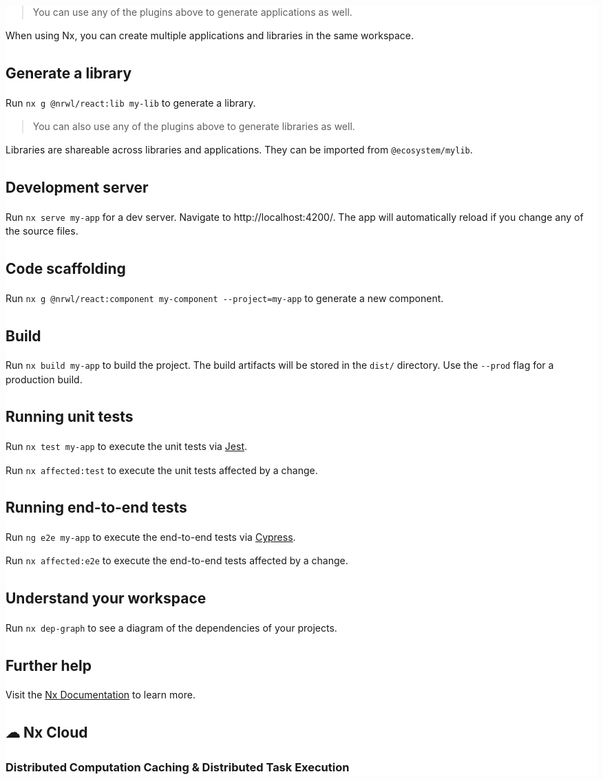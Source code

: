> You can use any of the plugins above to generate applications as well.

When using Nx, you can create multiple applications and libraries in the same workspace.

## Generate a library

Run `nx g @nrwl/react:lib my-lib` to generate a library.

> You can also use any of the plugins above to generate libraries as well.

Libraries are shareable across libraries and applications. They can be imported from `@ecosystem/mylib`.

## Development server

Run `nx serve my-app` for a dev server. Navigate to http://localhost:4200/. The app will automatically reload if you change any of the source files.

## Code scaffolding

Run `nx g @nrwl/react:component my-component --project=my-app` to generate a new component.

## Build

Run `nx build my-app` to build the project. The build artifacts will be stored in the `dist/` directory. Use the `--prod` flag for a production build.

## Running unit tests

Run `nx test my-app` to execute the unit tests via [Jest](https://jestjs.io).

Run `nx affected:test` to execute the unit tests affected by a change.

## Running end-to-end tests

Run `ng e2e my-app` to execute the end-to-end tests via [Cypress](https://www.cypress.io).

Run `nx affected:e2e` to execute the end-to-end tests affected by a change.

## Understand your workspace

Run `nx dep-graph` to see a diagram of the dependencies of your projects.

## Further help

Visit the [Nx Documentation](https://nx.dev) to learn more.



## ☁ Nx Cloud

### Distributed Computation Caching & Distributed Task Execution
